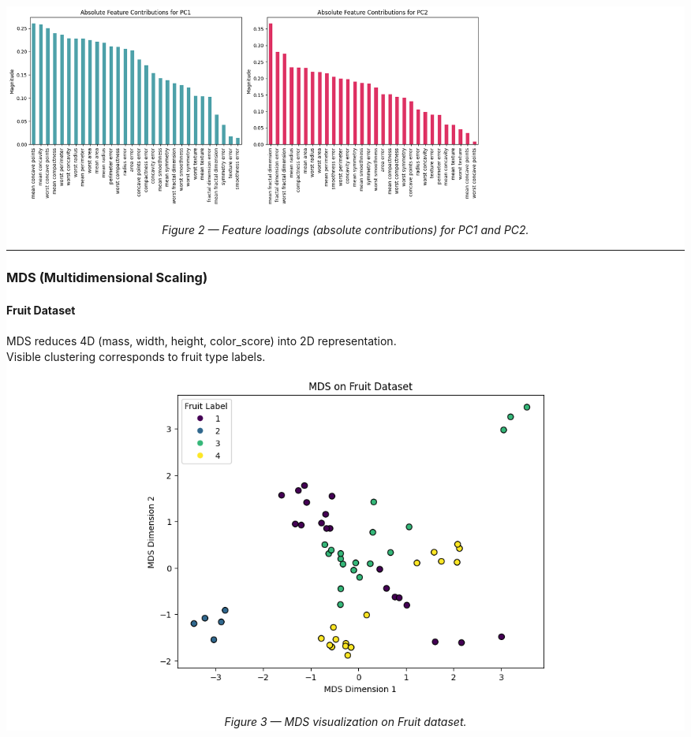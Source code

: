   <img src="Images/PCA_Loadings_Barplot.png" width="70%" />
</p>
<p align="center"><em>Figure 2 — Feature loadings (absolute contributions) for PC1 and PC2.</em></p>

---

### MDS (Multidimensional Scaling)

#### Fruit Dataset
MDS reduces 4D (mass, width, height, color_score) into 2D representation.  
Visible clustering corresponds to fruit type labels.

<p align="center">
  <img src="Images/MDS_Fruit.png" width="60%" />
</p>
<p align="center"><em>Figure 3 — MDS visualization on Fruit dataset.</em></p>
